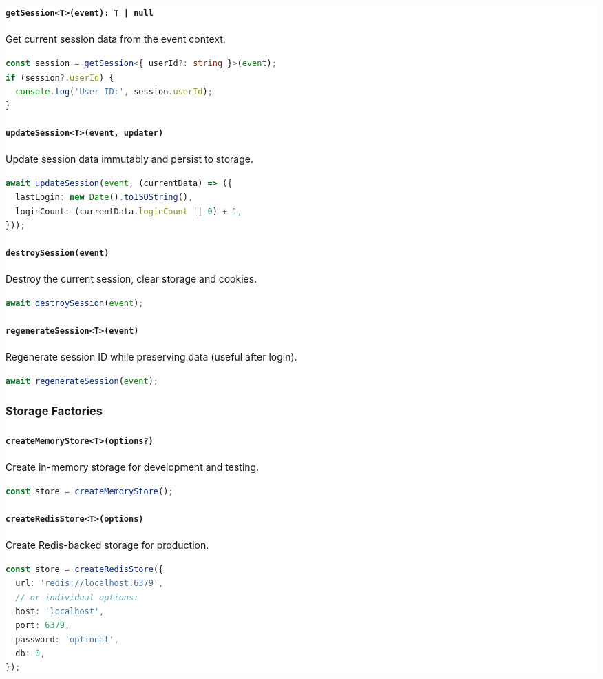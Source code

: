 #### `getSession<T>(event): T | null`

Get current session data from the event context.

```typescript
const session = getSession<{ userId?: string }>(event);
if (session?.userId) {
  console.log('User ID:', session.userId);
}
```

#### `updateSession<T>(event, updater)`

Update session data immutably and persist to storage.

```typescript
await updateSession(event, (currentData) => ({
  lastLogin: new Date().toISOString(),
  loginCount: (currentData.loginCount || 0) + 1,
}));
```

#### `destroySession(event)`

Destroy the current session, clear storage and cookies.

```typescript
await destroySession(event);
```

#### `regenerateSession<T>(event)`

Regenerate session ID while preserving data (useful after login).

```typescript
await regenerateSession(event);
```

### Storage Factories

#### `createMemoryStore<T>(options?)`

Create in-memory storage for development and testing.

```typescript
const store = createMemoryStore();
```

#### `createRedisStore<T>(options)`

Create Redis-backed storage for production.

```typescript
const store = createRedisStore({
  url: 'redis://localhost:6379',
  // or individual options:
  host: 'localhost',
  port: 6379,
  password: 'optional',
  db: 0,
});
```
